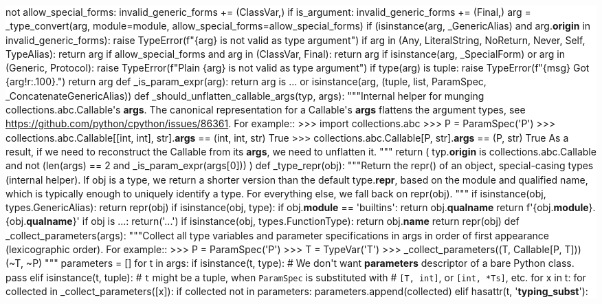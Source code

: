 not allow_special_forms:             invalid_generic_forms += (ClassVar,)             if is_argument:                 invalid_generic_forms += (Final,)              arg = _type_convert(arg, module=module, allow_special_forms=allow_special_forms)         if (isinstance(arg, _GenericAlias) and                 arg.__origin__ in invalid_generic_forms):             raise TypeError(f"{arg} is not valid as type argument")         if arg in (Any, LiteralString, NoReturn, Never, Self, TypeAlias):             return arg         if allow_special_forms and arg in (ClassVar, Final):             return arg         if isinstance(arg, _SpecialForm) or arg in (Generic, Protocol):             raise TypeError(f"Plain {arg} is not valid as type argument")         if type(arg) is tuple:             raise TypeError(f"{msg} Got {arg!r:.100}.")         return arg               def _is_param_expr(arg):         return arg is ... or isinstance(arg,                 (tuple, list, ParamSpec, _ConcatenateGenericAlias))               def _should_unflatten_callable_args(typ, args):         """Internal helper for munging collections.abc.Callable's __args__.              The canonical representation for a Callable's __args__ flattens the         argument types, see https://github.com/python/cpython/issues/86361.              For example::                  >>> import collections.abc             >>> P = ParamSpec('P')             >>> collections.abc.Callable[[int, int], str].__args__ == (int, int, str)             True             >>> collections.abc.Callable[P, str].__args__ == (P, str)             True              As a result, if we need to reconstruct the Callable from its __args__,         we need to unflatten it.         """         return (             typ.__origin__ is collections.abc.Callable             and not (len(args) == 2 and _is_param_expr(args[0]))         )               def _type_repr(obj):         """Return the repr() of an object, special-casing types (internal helper).              If obj is a type, we return a shorter version than the default         type.__repr__, based on the module and qualified name, which is         typically enough to uniquely identify a type.  For everything         else, we fall back on repr(obj).         """         if isinstance(obj, types.GenericAlias):             return repr(obj)         if isinstance(obj, type):             if obj.__module__ == 'builtins':                 return obj.__qualname__             return f'{obj.__module__}.{obj.__qualname__}'         if obj is ...:             return('...')         if isinstance(obj, types.FunctionType):             return obj.__name__         return repr(obj)               def _collect_parameters(args):         """Collect all type variables and parameter specifications in args         in order of first appearance (lexicographic order).              For example::                  >>> P = ParamSpec('P')             >>> T = TypeVar('T')             >>> _collect_parameters((T, Callable[P, T]))             (~T, ~P)         """         parameters = []         for t in args:             if isinstance(t, type):                 # We don't want __parameters__ descriptor of a bare Python class.                 pass             elif isinstance(t, tuple):                 # `t` might be a tuple, when `ParamSpec` is substituted with                 # `[T, int]`, or `[int, *Ts]`, etc.                 for x in t:                     for collected in _collect_parameters([x]):                         if collected not in parameters:                             parameters.append(collected)             elif hasattr(t, '__typing_subst__'):